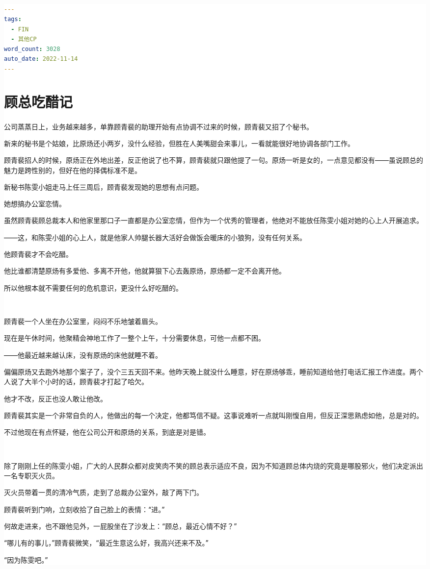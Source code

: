 ```yaml
---
tags:
  - FIN
  - 其他CP
word_count: 3028
auto_date: 2022-11-14
---
```


# 顾总吃醋记

公司蒸蒸日上，业务越来越多，单靠顾青裴的助理开始有点协调不过来的时候，顾青裴又招了个秘书。

新来的秘书是个姑娘，比原炀还小两岁，没什么经验，但胜在人美嘴甜会来事儿，一看就能很好地协调各部门工作。

顾青裴招人的时候，原炀正在外地出差，反正他说了也不算，顾青裴就只跟他提了一句。原炀一听是女的，一点意见都没有——虽说顾总的魅力是跨性别的，但好在他的择偶标准不是。

新秘书陈雯小姐走马上任三周后，顾青裴发现她的思想有点问题。

她想搞办公室恋情。

虽然顾青裴顾总裁本人和他家里那口子一直都是办公室恋情，但作为一个优秀的管理者，他绝对不能放任陈雯小姐对她的心上人开展追求。

——这，和陈雯小姐的心上人，就是他家人帅腿长器大活好会做饭会暖床的小狼狗，没有任何关系。

他顾青裴才不会吃醋。

他比谁都清楚原炀有多爱他、多离不开他，他就算狠下心去轰原炀，原炀都一定不会离开他。

所以他根本就不需要任何的危机意识，更没什么好吃醋的。

<br>

顾青裴一个人坐在办公室里，闷闷不乐地皱着眉头。

现在是午休时间，他聚精会神地工作了一整个上午，十分需要休息，可他一点都不困。

——他最近越来越认床，没有原炀的床他就睡不着。

偏偏原炀又去跑外地那个案子了，没个三五天回不来。他昨天晚上就没什么睡意，好在原炀够乖，睡前知道给他打电话汇报工作进度。两个人说了大半个小时的话，顾青裴才打起了哈欠。

他才不改，反正也没人敢让他改。

顾青裴其实是一个非常自负的人，他做出的每一个决定，他都笃信不疑。这事说难听一点就叫刚愎自用，但反正深思熟虑如他，总是对的。

不过他现在有点怀疑，他在公司公开和原炀的关系，到底是对是错。

<br>

除了刚刚上任的陈雯小姐，广大的人民群众都对皮笑肉不笑的顾总表示适应不良，因为不知道顾总体内烧的究竟是哪股邪火，他们决定派出一名专职灭火员。

灭火员带着一贯的清冷气质，走到了总裁办公室外，敲了两下门。

顾青裴听到门响，立刻收拾了自己脸上的表情：“进。”

何故走进来，也不跟他见外，一屁股坐在了沙发上：“顾总，最近心情不好？”

“哪儿有的事儿，”顾青裴微笑，“最近生意这么好，我高兴还来不及。”

“因为陈雯吧。”
